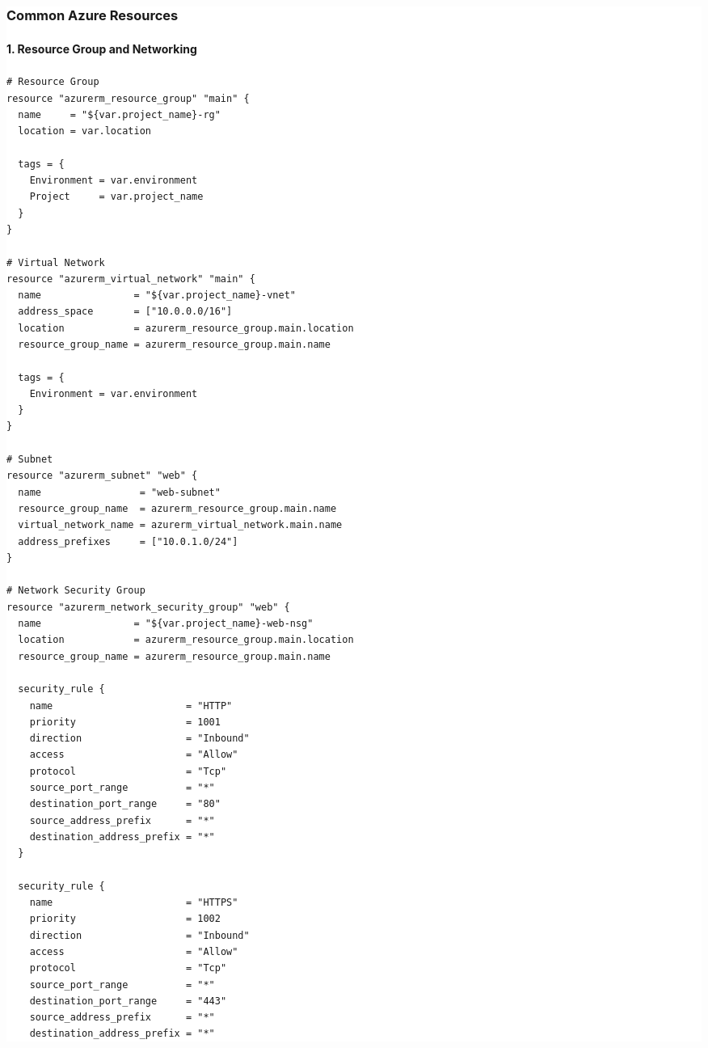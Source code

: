 ### **Common Azure Resources**

#### **1. Resource Group and Networking**

```hcl
# Resource Group
resource "azurerm_resource_group" "main" {
  name     = "${var.project_name}-rg"
  location = var.location
  
  tags = {
    Environment = var.environment
    Project     = var.project_name
  }
}

# Virtual Network
resource "azurerm_virtual_network" "main" {
  name                = "${var.project_name}-vnet"
  address_space       = ["10.0.0.0/16"]
  location            = azurerm_resource_group.main.location
  resource_group_name = azurerm_resource_group.main.name
  
  tags = {
    Environment = var.environment
  }
}

# Subnet
resource "azurerm_subnet" "web" {
  name                 = "web-subnet"
  resource_group_name  = azurerm_resource_group.main.name
  virtual_network_name = azurerm_virtual_network.main.name
  address_prefixes     = ["10.0.1.0/24"]
}

# Network Security Group
resource "azurerm_network_security_group" "web" {
  name                = "${var.project_name}-web-nsg"
  location            = azurerm_resource_group.main.location
  resource_group_name = azurerm_resource_group.main.name
  
  security_rule {
    name                       = "HTTP"
    priority                   = 1001
    direction                  = "Inbound"
    access                     = "Allow"
    protocol                   = "Tcp"
    source_port_range          = "*"
    destination_port_range     = "80"
    source_address_prefix      = "*"
    destination_address_prefix = "*"
  }
  
  security_rule {
    name                       = "HTTPS"
    priority                   = 1002
    direction                  = "Inbound"
    access                     = "Allow"
    protocol                   = "Tcp"
    source_port_range          = "*"
    destination_port_range     = "443"
    source_address_prefix      = "*"
    destination_address_prefix = "*"
```
